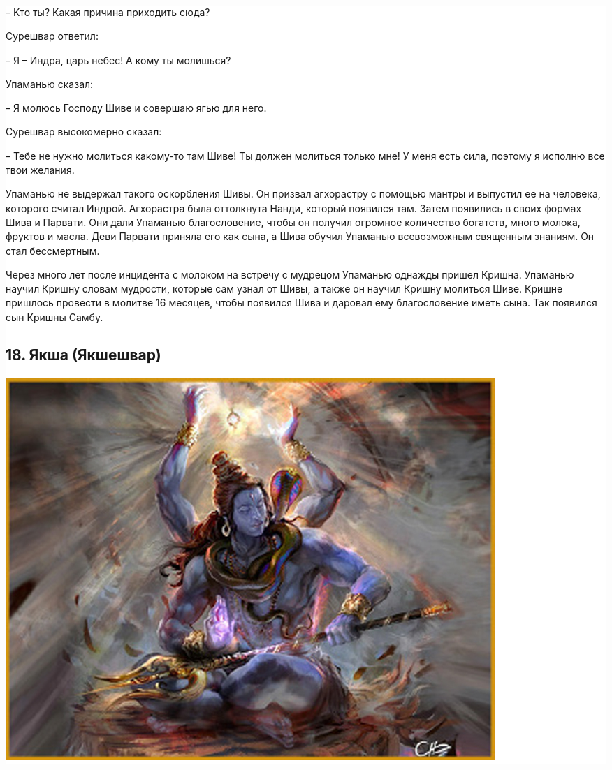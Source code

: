  – Кто ты? Какая причина приходить сюда?

 Сурешвар ответил:

 – Я – Индра, царь небес! А кому ты молишься?

 Упаманью сказал:

 – Я молюсь Господу Шиве и совершаю ягью для него.

 Сурешвар высокомерно сказал:

 – Тебе не нужно молиться какому-то там Шиве! Ты должен молиться только мне! У меня есть сила, поэтому я исполню все твои желания.

 Упаманью не выдержал такого оскорбления Шивы. Он призвал агхорастру с помощью мантры и выпустил ее на человека, которого считал Индрой. Агхорастра была оттол­кнута Нанди, который появился там. Затем появились в своих формах Шива и Парвати. Они дали Упаманью благослове­ние, чтобы он получил огромное количество богатств, много молока, фруктов и масла. Деви Парвати приняла его как сына, а Шива обучил Упаманью всевозможным священным знаниям. Он стал бессмертным.

 Через много лет после инцидента с молоком на встречу с мудрецом Упаманью однажды пришел Кришна. Упама­нью научил Кришну словам мудрости, которые сам узнал от Шивы, а также он научил Кришну молиться Шиве. Кришне пришлось провести в молитве 16 месяцев, чтобы появился Шива и даровал ему благословение иметь сына. Так появился сын Кришны Самбу.

## 18\. Якша (Якшешвар) 

![](/i/images/avatary-gospoda-shivy-img-17.jpg) 
